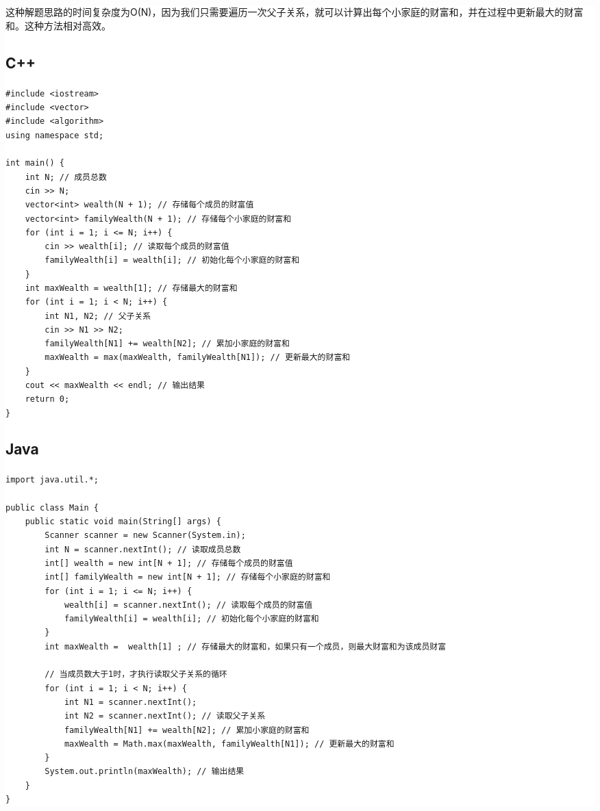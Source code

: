 这种解题思路的时间复杂度为O(N)，因为我们只需要遍历一次父子关系，就可以计算出每个小家庭的财富和，并在过程中更新最大的财富和。这种方法相对高效。

## C++

    
    
    #include <iostream>
    #include <vector>
    #include <algorithm>
    using namespace std;
    
    int main() {
        int N; // 成员总数
        cin >> N;
        vector<int> wealth(N + 1); // 存储每个成员的财富值
        vector<int> familyWealth(N + 1); // 存储每个小家庭的财富和
        for (int i = 1; i <= N; i++) {
            cin >> wealth[i]; // 读取每个成员的财富值
            familyWealth[i] = wealth[i]; // 初始化每个小家庭的财富和
        }
        int maxWealth = wealth[1]; // 存储最大的财富和
        for (int i = 1; i < N; i++) {
            int N1, N2; // 父子关系
            cin >> N1 >> N2;
            familyWealth[N1] += wealth[N2]; // 累加小家庭的财富和
            maxWealth = max(maxWealth, familyWealth[N1]); // 更新最大的财富和
        }
        cout << maxWealth << endl; // 输出结果
        return 0;
    }
    

## Java

    
    
    import java.util.*;
    
    public class Main {
        public static void main(String[] args) {
            Scanner scanner = new Scanner(System.in);
            int N = scanner.nextInt(); // 读取成员总数
            int[] wealth = new int[N + 1]; // 存储每个成员的财富值
            int[] familyWealth = new int[N + 1]; // 存储每个小家庭的财富和
            for (int i = 1; i <= N; i++) {
                wealth[i] = scanner.nextInt(); // 读取每个成员的财富值
                familyWealth[i] = wealth[i]; // 初始化每个小家庭的财富和
            }
            int maxWealth =  wealth[1] ; // 存储最大的财富和，如果只有一个成员，则最大财富和为该成员财富
    
            // 当成员数大于1时，才执行读取父子关系的循环
            for (int i = 1; i < N; i++) {
                int N1 = scanner.nextInt();
                int N2 = scanner.nextInt(); // 读取父子关系
                familyWealth[N1] += wealth[N2]; // 累加小家庭的财富和
                maxWealth = Math.max(maxWealth, familyWealth[N1]); // 更新最大的财富和
            }
            System.out.println(maxWealth); // 输出结果
        }
    }
    